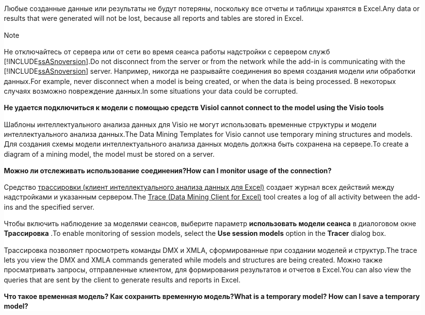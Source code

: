  <span data-ttu-id="709f6-136">Любые созданные данные или результаты не будут потеряны, поскольку все отчеты и таблицы хранятся в Excel.</span><span class="sxs-lookup"><span data-stu-id="709f6-136">Any data or results that were generated will not be lost, because all reports and tables are stored in Excel.</span></span>  
  
> [!NOTE]  
>  <span data-ttu-id="709f6-137">Не отключайтесь от сервера или от сети во время сеанса работы надстройки с сервером служб [!INCLUDE[ssASnoversion](../includes/ssasnoversion-md.md)].</span><span class="sxs-lookup"><span data-stu-id="709f6-137">Do not disconnect from the server or from the network while the add-in is communicating with the [!INCLUDE[ssASnoversion](../includes/ssasnoversion-md.md)] server.</span></span> <span data-ttu-id="709f6-138">Например, никогда не разрывайте соединения во время создания модели или обработки данных.</span><span class="sxs-lookup"><span data-stu-id="709f6-138">For example, never disconnect when a model is being created, or when the data is being processed.</span></span> <span data-ttu-id="709f6-139">В некоторых случаях возможно повреждение данных.</span><span class="sxs-lookup"><span data-stu-id="709f6-139">In some situations your data could be corrupted.</span></span>  
  
 <span data-ttu-id="709f6-140">**Не удается подключиться к модели с помощью средств Visio**</span><span class="sxs-lookup"><span data-stu-id="709f6-140">**I cannot connect to the model using the Visio tools**</span></span>  
  
 <span data-ttu-id="709f6-141">Шаблоны интеллектуального анализа данных для Visio не могут использовать временные структуры и модели интеллектуального анализа данных.</span><span class="sxs-lookup"><span data-stu-id="709f6-141">The Data Mining Templates for Visio cannot use temporary mining structures and models.</span></span> <span data-ttu-id="709f6-142">Для создания схемы модели интеллектуального анализа данных модель должна быть сохранена на сервере.</span><span class="sxs-lookup"><span data-stu-id="709f6-142">To create a diagram of a mining model, the model must be stored on a server.</span></span>  
  
 <span data-ttu-id="709f6-143">**Можно ли отслеживать использование соединения?**</span><span class="sxs-lookup"><span data-stu-id="709f6-143">**How can I monitor usage of the connection?**</span></span>  
  
 <span data-ttu-id="709f6-144">Средство [трассировки &#40;клиент интеллектуального анализа данных для Excel&#41;](trace-data-mining-client-for-excel.md) создает журнал всех действий между надстройками и указанным сервером.</span><span class="sxs-lookup"><span data-stu-id="709f6-144">The [Trace &#40;Data Mining Client for Excel&#41;](trace-data-mining-client-for-excel.md) tool creates a log of all activity between the add-ins and the specified server.</span></span>  
  
 <span data-ttu-id="709f6-145">Чтобы включить наблюдение за моделями сеансов, выберите параметр **использовать модели сеанса** в диалоговом окне **Трассировка** .</span><span class="sxs-lookup"><span data-stu-id="709f6-145">To enable monitoring of session models, select the **Use session models** option in the **Tracer** dialog box.</span></span>  
  
 <span data-ttu-id="709f6-146">Трассировка позволяет просмотреть команды DMX и XMLA, сформированные при создании моделей и структур.</span><span class="sxs-lookup"><span data-stu-id="709f6-146">The trace lets you view the DMX and XMLA commands generated while models and structures are being created.</span></span> <span data-ttu-id="709f6-147">Можно также просматривать запросы, отправленные клиентом, для формирования результатов и отчетов в Excel.</span><span class="sxs-lookup"><span data-stu-id="709f6-147">You can also view the queries that are sent by the client to generate results and reports in Excel.</span></span>  
  
 <span data-ttu-id="709f6-148">**Что такое временная модель? Как сохранить временную модель?**</span><span class="sxs-lookup"><span data-stu-id="709f6-148">**What is a temporary model? How can I save a temporary model?**</span></span>  
  